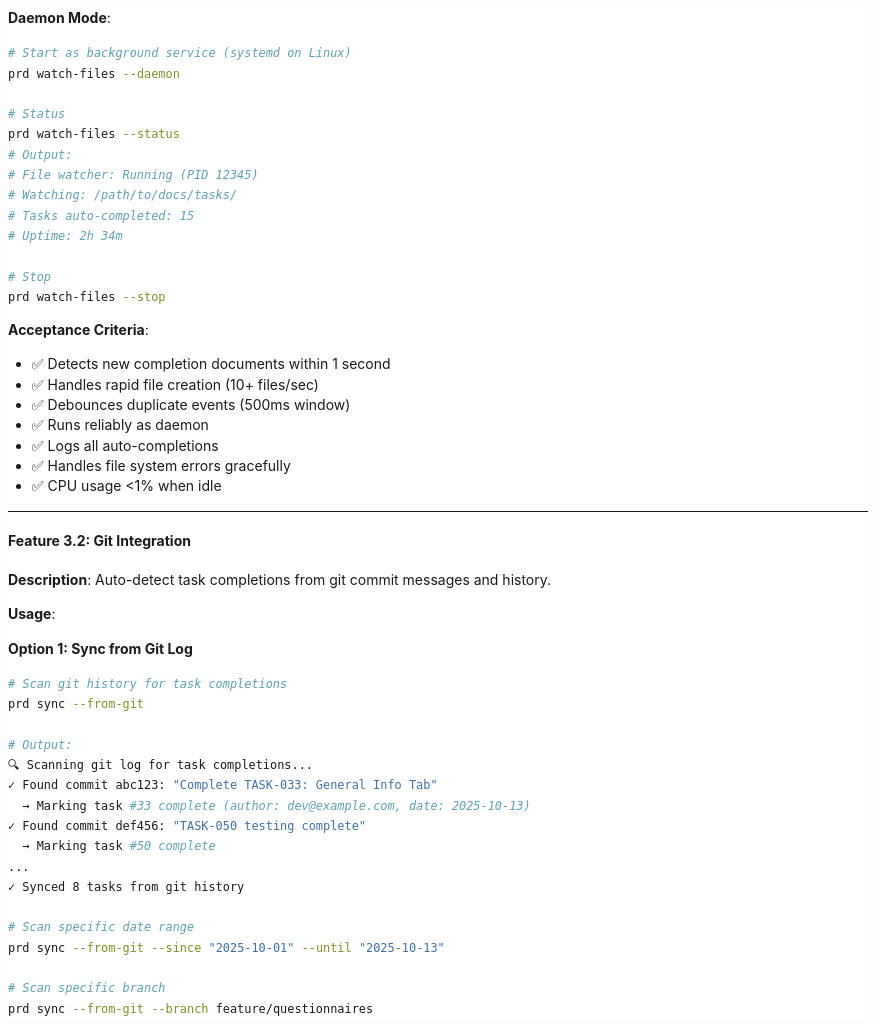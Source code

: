 
**Daemon Mode**:
```bash
# Start as background service (systemd on Linux)
prd watch-files --daemon

# Status
prd watch-files --status
# Output:
# File watcher: Running (PID 12345)
# Watching: /path/to/docs/tasks/
# Tasks auto-completed: 15
# Uptime: 2h 34m

# Stop
prd watch-files --stop
```

**Acceptance Criteria**:
- ✅ Detects new completion documents within 1 second
- ✅ Handles rapid file creation (10+ files/sec)
- ✅ Debounces duplicate events (500ms window)
- ✅ Runs reliably as daemon
- ✅ Logs all auto-completions
- ✅ Handles file system errors gracefully
- ✅ CPU usage <1% when idle

---

#### Feature 3.2: Git Integration

**Description**:
Auto-detect task completions from git commit messages and history.

**Usage**:

**Option 1: Sync from Git Log**
```bash
# Scan git history for task completions
prd sync --from-git

# Output:
🔍 Scanning git log for task completions...
✓ Found commit abc123: "Complete TASK-033: General Info Tab"
  → Marking task #33 complete (author: dev@example.com, date: 2025-10-13)
✓ Found commit def456: "TASK-050 testing complete"
  → Marking task #50 complete
...
✓ Synced 8 tasks from git history

# Scan specific date range
prd sync --from-git --since "2025-10-01" --until "2025-10-13"

# Scan specific branch
prd sync --from-git --branch feature/questionnaires
```

